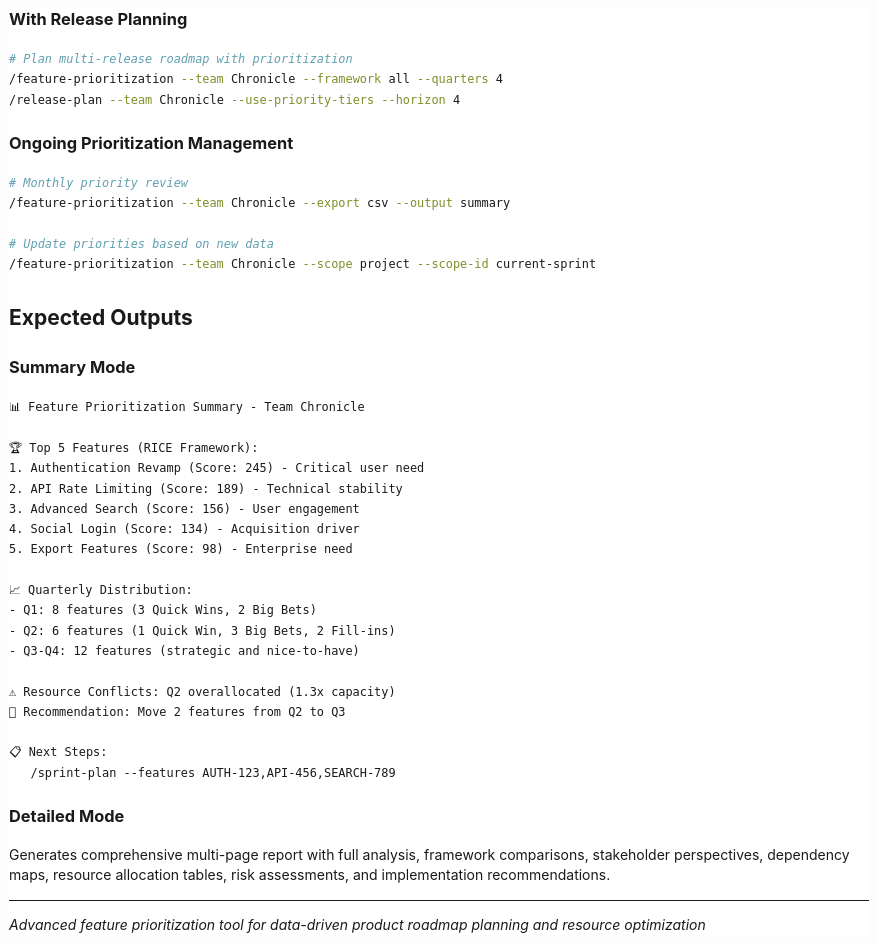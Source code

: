 ### With Release Planning
```bash
# Plan multi-release roadmap with prioritization
/feature-prioritization --team Chronicle --framework all --quarters 4
/release-plan --team Chronicle --use-priority-tiers --horizon 4
```

### Ongoing Prioritization Management
```bash
# Monthly priority review
/feature-prioritization --team Chronicle --export csv --output summary

# Update priorities based on new data
/feature-prioritization --team Chronicle --scope project --scope-id current-sprint
```

## Expected Outputs

### Summary Mode
```
📊 Feature Prioritization Summary - Team Chronicle

🏆 Top 5 Features (RICE Framework):
1. Authentication Revamp (Score: 245) - Critical user need
2. API Rate Limiting (Score: 189) - Technical stability  
3. Advanced Search (Score: 156) - User engagement
4. Social Login (Score: 134) - Acquisition driver
5. Export Features (Score: 98) - Enterprise need

📈 Quarterly Distribution:
- Q1: 8 features (3 Quick Wins, 2 Big Bets)
- Q2: 6 features (1 Quick Win, 3 Big Bets, 2 Fill-ins)
- Q3-Q4: 12 features (strategic and nice-to-have)

⚠️ Resource Conflicts: Q2 overallocated (1.3x capacity)
🎯 Recommendation: Move 2 features from Q2 to Q3

📋 Next Steps:
   /sprint-plan --features AUTH-123,API-456,SEARCH-789
```

### Detailed Mode
Generates comprehensive multi-page report with full analysis, framework comparisons, stakeholder perspectives, dependency maps, resource allocation tables, risk assessments, and implementation recommendations.

---

*Advanced feature prioritization tool for data-driven product roadmap planning and resource optimization*